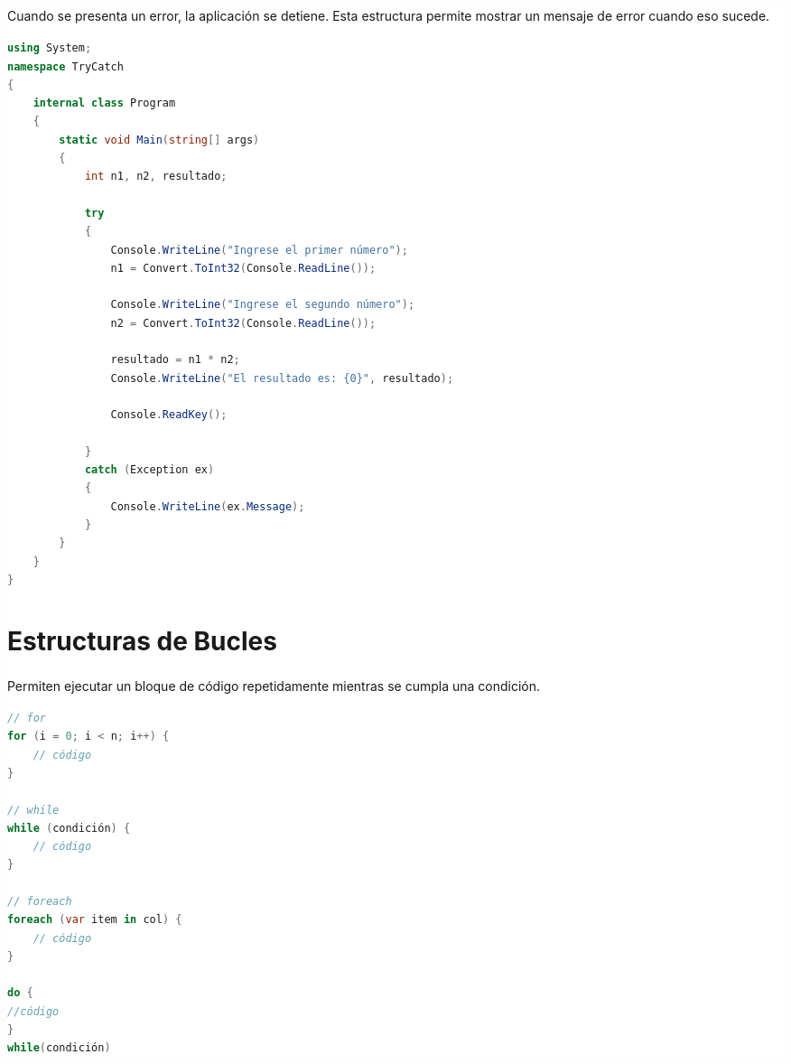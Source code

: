 Cuando se presenta un error, la aplicación se detiene. Esta estructura permite mostrar un mensaje de error cuando eso sucede.

```csharp
using System;
namespace TryCatch
{
    internal class Program
    {
        static void Main(string[] args)
        {
            int n1, n2, resultado;

            try
            {
                Console.WriteLine("Ingrese el primer número");
                n1 = Convert.ToInt32(Console.ReadLine());

                Console.WriteLine("Ingrese el segundo número");
                n2 = Convert.ToInt32(Console.ReadLine());

                resultado = n1 * n2;
                Console.WriteLine("El resultado es: {0}", resultado);

                Console.ReadKey();

            }
            catch (Exception ex)
            {
                Console.WriteLine(ex.Message);
            }
        }
    }
}

```

# Estructuras de Bucles

Permiten ejecutar un bloque de código repetidamente mientras se cumpla una condición.

```csharp
// for
for (i = 0; i < n; i++) {
    // código
}

// while
while (condición) {
    // código
}

// foreach
foreach (var item in col) {
    // código
}

do {
//código
}
while(condición)
```
